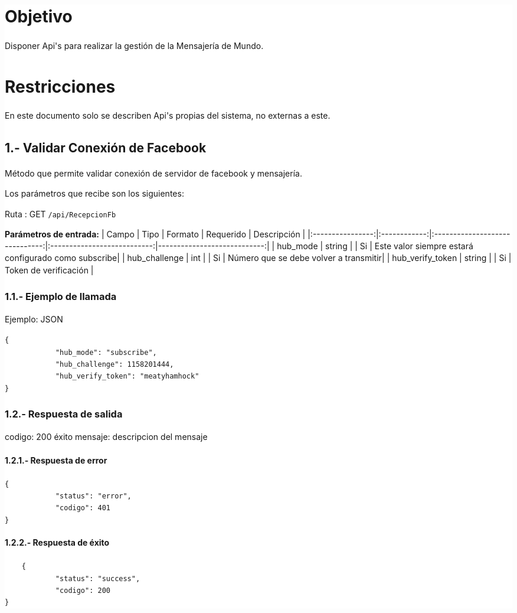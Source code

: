 
# Objetivo

Disponer Api's para realizar la gestión de la Mensajería de Mundo.

# Restricciones

En este documento solo se describen Api's propias del sistema, no externas a este.


## 1.- Validar Conexión de Facebook
Método que permite validar conexión de servidor de facebook y mensajería.

Los parámetros que recibe son los siguientes:

Ruta : GET `/api/RecepcionFb`

**Parámetros de entrada:**
| Campo            |  Tipo        | Formato                        |     Requerido               |             Descripción     |
|:----------------:|:------------:|:------------------------------:|:---------------------------:|----------------------------:|
| hub_mode         | string       |                                | Si                          | Este valor siempre estará configurado como subscribe|
| hub_challenge    | int          |                                | Si                          | Número que se debe volver a transmitir|
| hub_verify_token | string       |                                | Si                          | Token de verificación       |

### 1.1.- Ejemplo de llamada

Ejemplo: JSON 

	{
                "hub_mode": "subscribe",
                "hub_challenge": 1158201444,
                "hub_verify_token": "meatyhamhock"
	}

### 1.2.- Respuesta de salida

codigo: 200 éxito mensaje: descripcion del mensaje

#### 1.2.1.- Respuesta de error

	{
                "status": "error",
                "codigo": 401
	} 
  
#### 1.2.2.- Respuesta de éxito

        {
                "status": "success",
                "codigo": 200
	} 
